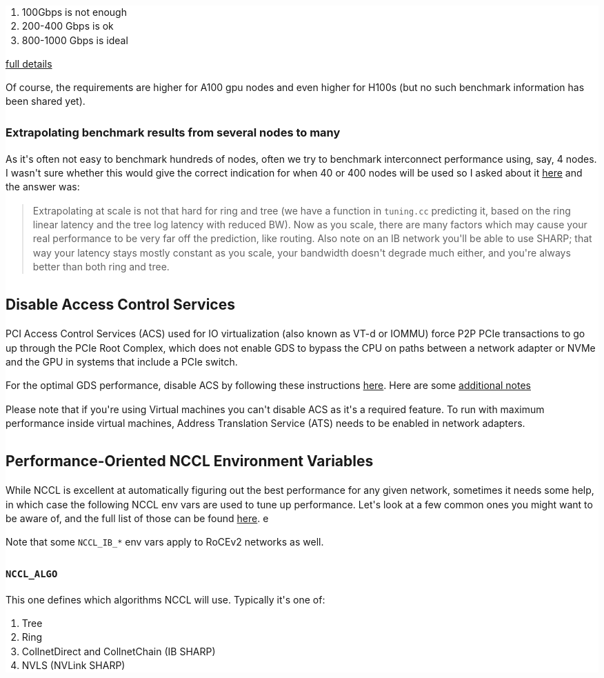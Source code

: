 1. 100Gbps is not enough
2. 200-400 Gbps is ok
3. 800-1000 Gbps is ideal

[full details](https://github.com/deepspeedai/deepspeed/issues/2928#issuecomment-1463041491)

Of course, the requirements are higher for A100 gpu nodes and even higher for H100s (but no such benchmark information has been shared yet).


### Extrapolating benchmark results from several nodes to many

As it's often not easy to benchmark hundreds of nodes, often we try to benchmark interconnect performance using, say, 4 nodes. I wasn't sure whether this would give the correct indication for when 40 or 400 nodes will be used so I asked about it [here](https://github.com/NVIDIA/nccl/issues/790) and the answer was:

> Extrapolating at scale is not that hard for ring and tree (we have a function in `tuning.cc` predicting it, based on the ring linear latency and the tree log latency with reduced BW). Now as you scale, there are many factors which may cause your real performance to be very far off the prediction, like routing. Also note on an IB network you'll be able to use SHARP; that way your latency stays mostly constant as you scale, your bandwidth doesn't degrade much either, and you're always better than both ring and tree.


## Disable Access Control Services

PCI Access Control Services (ACS) used for IO virtualization (also known as VT-d or IOMMU) force P2P PCIe transactions to go up through the PCIe Root Complex, which does not enable GDS to bypass the CPU on paths between a network adapter or NVMe and the GPU in systems that include a PCIe switch.

For the optimal GDS performance, disable ACS by following these instructions [here](https://docs.nvidia.com/deeplearning/nccl/user-guide/docs/troubleshooting.html#pci-access-control-services-acs). Here are some [additional notes](https://docs.nvidia.com/gpudirect-storage/best-practices-guide/index.html)

Please note that if you're using Virtual machines you can't disable ACS as it's a required feature. To run with maximum performance inside virtual machines, Address Translation Service (ATS) needs to be enabled in network adapters.


## Performance-Oriented NCCL Environment Variables

While NCCL is excellent at automatically figuring out the best performance for any given network, sometimes it needs some help, in which case the following NCCL env vars are used to tune up performance. Let's look at a few common ones you might want to be aware of, and the full list of those can be found [here](https://docs.nvidia.com/deeplearning/nccl/user-guide/docs/env.html). e

Note that some `NCCL_IB_*` env vars apply to RoCEv2 networks as well.

### `NCCL_ALGO`

This one defines which algorithms NCCL will use. Typically it's one of:

1. Tree
2. Ring
3. CollnetDirect and CollnetChain (IB SHARP)
4. NVLS (NVLink SHARP)
